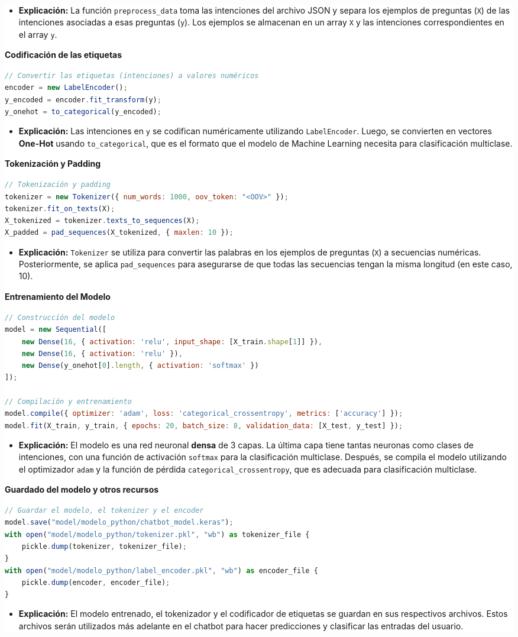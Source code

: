 * **Explicación:** La función `preprocess_data` toma las intenciones del archivo JSON y separa los ejemplos de preguntas (`X`) de las intenciones asociadas a esas preguntas (`y`). Los ejemplos se almacenan en un array `X` y las intenciones correspondientes en el array `y`.


**Codificación de las etiquetas**
```javascript
// Convertir las etiquetas (intenciones) a valores numéricos
encoder = new LabelEncoder();
y_encoded = encoder.fit_transform(y);
y_onehot = to_categorical(y_encoded);
```
* **Explicación:** Las intenciones en `y` se codifican numéricamente utilizando `LabelEncoder`. Luego, se convierten en vectores **One-Hot** usando `to_categorical`, que es el formato que el modelo de Machine Learning necesita para clasificación multiclase.


**Tokenización y Padding**
```javascript
// Tokenización y padding
tokenizer = new Tokenizer({ num_words: 1000, oov_token: "<OOV>" });
tokenizer.fit_on_texts(X);
X_tokenized = tokenizer.texts_to_sequences(X);
X_padded = pad_sequences(X_tokenized, { maxlen: 10 });
```
* **Explicación:** `Tokenizer` se utiliza para convertir las palabras en los ejemplos de preguntas (`X`) a secuencias numéricas. Posteriormente, se aplica `pad_sequences` para asegurarse de que todas las secuencias tengan la misma longitud (en este caso, 10).


**Entrenamiento del Modelo**

```javascript
// Construcción del modelo
model = new Sequential([
    new Dense(16, { activation: 'relu', input_shape: [X_train.shape[1]] }),
    new Dense(16, { activation: 'relu' }),
    new Dense(y_onehot[0].length, { activation: 'softmax' })
]);

// Compilación y entrenamiento
model.compile({ optimizer: 'adam', loss: 'categorical_crossentropy', metrics: ['accuracy'] });
model.fit(X_train, y_train, { epochs: 20, batch_size: 8, validation_data: [X_test, y_test] });
```

* **Explicación:** El modelo es una red neuronal **densa** de 3 capas. La última capa tiene tantas neuronas como clases de intenciones, con una función de activación `softmax` para la clasificación multiclase. Después, se compila el modelo utilizando el optimizador `adam` y la función de pérdida `categorical_crossentropy`, que es adecuada para clasificación multiclase.


**Guardado del modelo y otros recursos**

```javascript
// Guardar el modelo, el tokenizer y el encoder
model.save("model/modelo_python/chatbot_model.keras");
with open("model/modelo_python/tokenizer.pkl", "wb") as tokenizer_file {
    pickle.dump(tokenizer, tokenizer_file);
}
with open("model/modelo_python/label_encoder.pkl", "wb") as encoder_file {
    pickle.dump(encoder, encoder_file);
}
```
* **Explicación:** El modelo entrenado, el tokenizador y el codificador de etiquetas se guardan en sus respectivos archivos. Estos archivos serán utilizados más adelante en el chatbot para hacer predicciones y clasificar las entradas del usuario.
